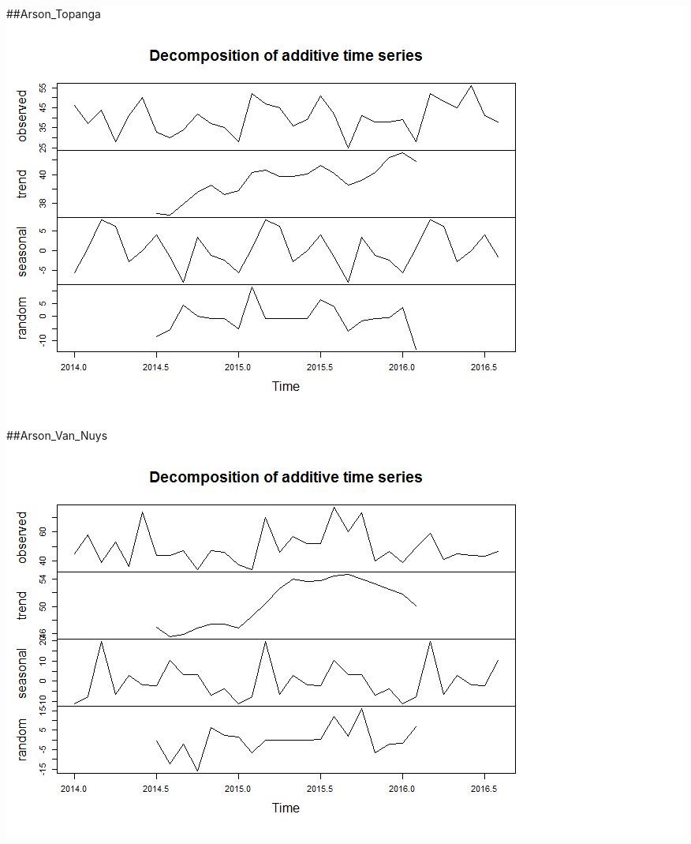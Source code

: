 
##Arson_Topanga

![](Los_Angeles_Crime_Analysis_files/figure-html/unnamed-chunk-35-1.png)


##Arson_Van_Nuys

![](Los_Angeles_Crime_Analysis_files/figure-html/unnamed-chunk-36-1.png)
